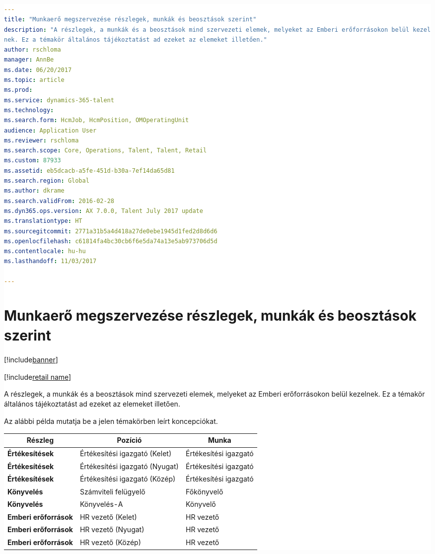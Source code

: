 ```yaml
---
title: "Munkaerő megszervezése részlegek, munkák és beosztások szerint"
description: "A részlegek, a munkák és a beosztások mind szervezeti elemek, melyeket az Emberi erőforrásokon belül kezelnek. Ez a témakör általános tájékoztatást ad ezeket az elemeket illetően."
author: rschloma
manager: AnnBe
ms.date: 06/20/2017
ms.topic: article
ms.prod: 
ms.service: dynamics-365-talent
ms.technology: 
ms.search.form: HcmJob, HcmPosition, OMOperatingUnit
audience: Application User
ms.reviewer: rschloma
ms.search.scope: Core, Operations, Talent, Talent, Retail
ms.custom: 87933
ms.assetid: eb5dcacb-a5fe-451d-b30a-7ef14da65d81
ms.search.region: Global
ms.author: dkrame
ms.search.validFrom: 2016-02-28
ms.dyn365.ops.version: AX 7.0.0, Talent July 2017 update
ms.translationtype: HT
ms.sourcegitcommit: 2771a31b5a4d418a27de0ebe1945d1fed2d8d6d6
ms.openlocfilehash: c61814fa4bc30cb6f6e5da74a13e5ab973706d5d
ms.contentlocale: hu-hu
ms.lasthandoff: 11/03/2017

---
```


# <a name="organize-your-workforce-using-departments-jobs-and-positions"></a>Munkaerő megszervezése részlegek, munkák és beosztások szerint

[!include[banner](includes/banner.md)]

[!include[retail name](includes/retail-name.md)]


A részlegek, a munkák és a beosztások mind szervezeti elemek, melyeket az Emberi erőforrásokon belül kezelnek. Ez a témakör általános tájékoztatást ad ezeket az elemeket illetően. 

Az alábbi példa mutatja be a jelen témakörben leírt koncepciókat.

|**Részleg**|**Pozíció**|**Munka**|
|---|---|---|
|**Értékesítések**|Értékesítési igazgató (Kelet)|Értékesítési igazgató|
|**Értékesítések**|Értékesítési igazgató (Nyugat)|Értékesítési igazgató|
|**Értékesítések**|Értékesítési igazgató (Közép)|Értékesítési igazgató|
|**Könyvelés**|Számviteli felügyelő|Főkönyvelő|
|**Könyvelés**|Könyvelés-A|Könyvelő|
|**Emberi erőforrások**|HR vezető (Kelet)|HR vezető|
|**Emberi erőforrások**|HR vezető (Nyugat)|HR vezető|
|**Emberi erőforrások**|HR vezető (Közép)|HR vezető|
